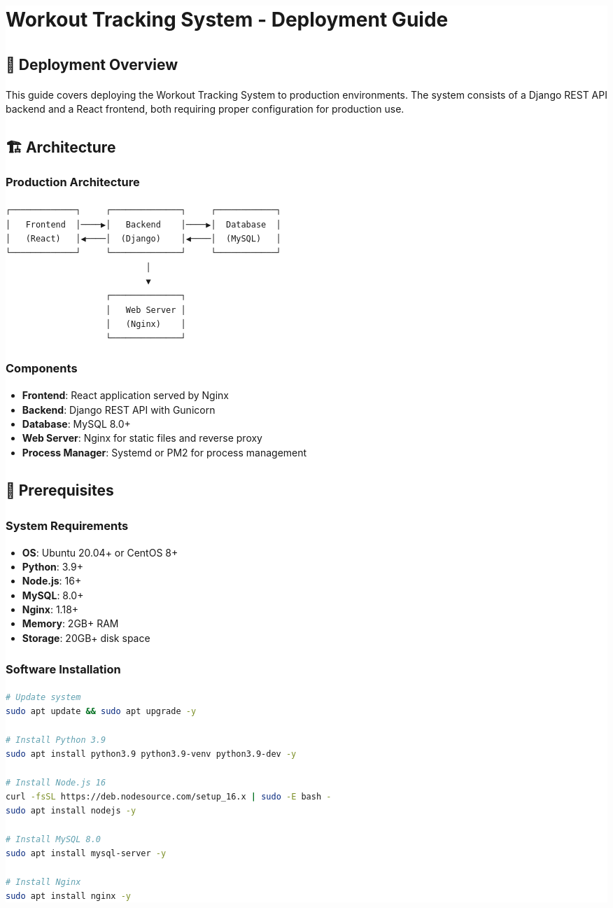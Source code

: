# Workout Tracking System - Deployment Guide

## 🚀 Deployment Overview

This guide covers deploying the Workout Tracking System to production environments. The system consists of a Django REST API backend and a React frontend, both requiring proper configuration for production use.

## 🏗️ Architecture

### Production Architecture
```
┌─────────────┐     ┌──────────────┐     ┌────────────┐
│   Frontend  │────▶│   Backend    │────▶│  Database  │
│   (React)   │◀────│  (Django)    │◀────│  (MySQL)   │
└─────────────┘     └──────────────┘     └────────────┘
                            │
                            ▼
                    ┌──────────────┐
                    │   Web Server │
                    │   (Nginx)    │
                    └──────────────┘
```

### Components
- **Frontend**: React application served by Nginx
- **Backend**: Django REST API with Gunicorn
- **Database**: MySQL 8.0+
- **Web Server**: Nginx for static files and reverse proxy
- **Process Manager**: Systemd or PM2 for process management

## 🔧 Prerequisites

### System Requirements
- **OS**: Ubuntu 20.04+ or CentOS 8+
- **Python**: 3.9+
- **Node.js**: 16+
- **MySQL**: 8.0+
- **Nginx**: 1.18+
- **Memory**: 2GB+ RAM
- **Storage**: 20GB+ disk space

### Software Installation
```bash
# Update system
sudo apt update && sudo apt upgrade -y

# Install Python 3.9
sudo apt install python3.9 python3.9-venv python3.9-dev -y

# Install Node.js 16
curl -fsSL https://deb.nodesource.com/setup_16.x | sudo -E bash -
sudo apt install nodejs -y

# Install MySQL 8.0
sudo apt install mysql-server -y

# Install Nginx
sudo apt install nginx -y

```